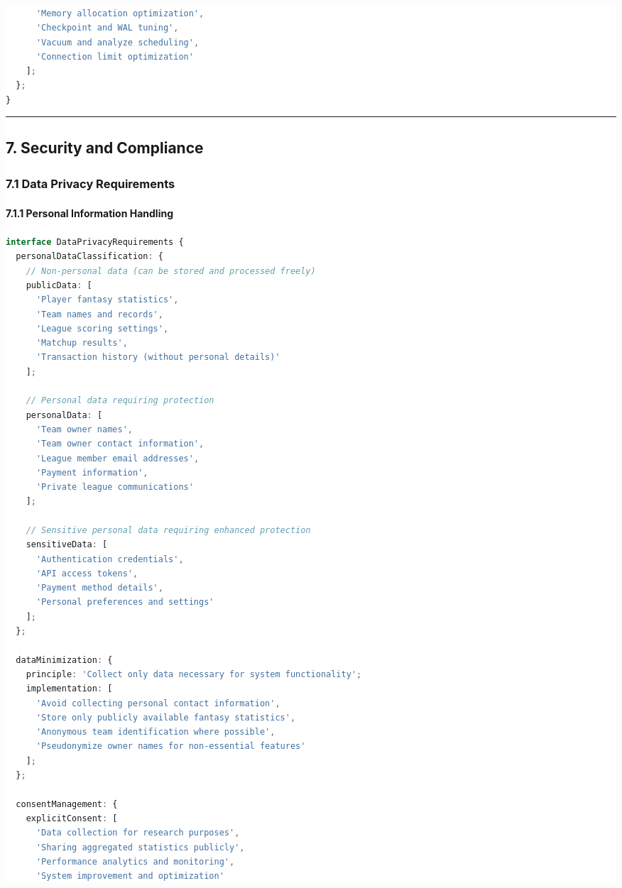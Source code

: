 ```typescript
      'Memory allocation optimization',
      'Checkpoint and WAL tuning',
      'Vacuum and analyze scheduling',
      'Connection limit optimization'
    ];
  };
}
```

---

## 7. Security and Compliance

### 7.1 Data Privacy Requirements

#### 7.1.1 Personal Information Handling

```typescript
interface DataPrivacyRequirements {
  personalDataClassification: {
    // Non-personal data (can be stored and processed freely)
    publicData: [
      'Player fantasy statistics',
      'Team names and records', 
      'League scoring settings',
      'Matchup results',
      'Transaction history (without personal details)'
    ];
    
    // Personal data requiring protection
    personalData: [
      'Team owner names',
      'Team owner contact information',
      'League member email addresses',
      'Payment information',
      'Private league communications'
    ];
    
    // Sensitive personal data requiring enhanced protection
    sensitiveData: [
      'Authentication credentials',
      'API access tokens',
      'Payment method details',
      'Personal preferences and settings'
    ];
  };
  
  dataMinimization: {
    principle: 'Collect only data necessary for system functionality';
    implementation: [
      'Avoid collecting personal contact information',
      'Store only publicly available fantasy statistics',
      'Anonymous team identification where possible',
      'Pseudonymize owner names for non-essential features'
    ];
  };
  
  consentManagement: {
    explicitConsent: [
      'Data collection for research purposes',
      'Sharing aggregated statistics publicly',
      'Performance analytics and monitoring',
      'System improvement and optimization'
```